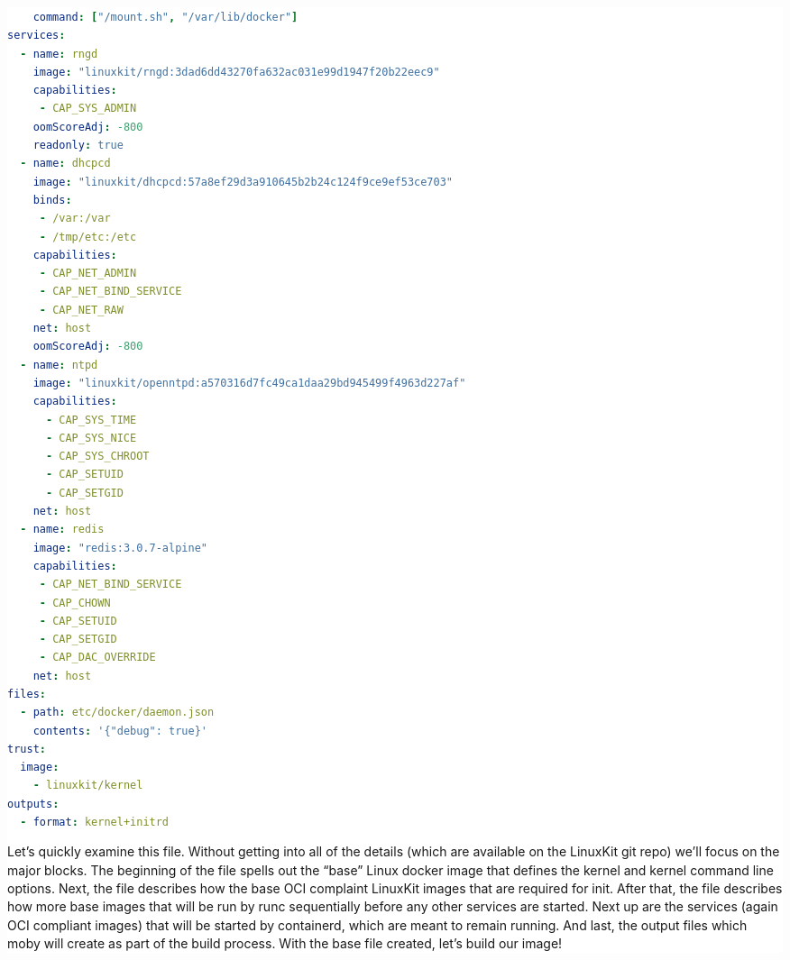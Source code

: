 ````yaml
    command: ["/mount.sh", "/var/lib/docker"]
services:
  - name: rngd
    image: "linuxkit/rngd:3dad6dd43270fa632ac031e99d1947f20b22eec9"
    capabilities:
     - CAP_SYS_ADMIN
    oomScoreAdj: -800
    readonly: true
  - name: dhcpcd
    image: "linuxkit/dhcpcd:57a8ef29d3a910645b2b24c124f9ce9ef53ce703"
    binds:
     - /var:/var
     - /tmp/etc:/etc
    capabilities:
     - CAP_NET_ADMIN
     - CAP_NET_BIND_SERVICE
     - CAP_NET_RAW
    net: host
    oomScoreAdj: -800
  - name: ntpd
    image: "linuxkit/openntpd:a570316d7fc49ca1daa29bd945499f4963d227af"
    capabilities:
      - CAP_SYS_TIME
      - CAP_SYS_NICE
      - CAP_SYS_CHROOT
      - CAP_SETUID
      - CAP_SETGID
    net: host
  - name: redis
    image: "redis:3.0.7-alpine"
    capabilities:
     - CAP_NET_BIND_SERVICE
     - CAP_CHOWN
     - CAP_SETUID
     - CAP_SETGID
     - CAP_DAC_OVERRIDE
    net: host
files:
  - path: etc/docker/daemon.json
    contents: '{"debug": true}'
trust:
  image:
    - linuxkit/kernel
outputs:
  - format: kernel+initrd
````

Let’s quickly examine this file. Without getting into all of the details (which are available on the LinuxKit git repo) we’ll focus on the major blocks. The beginning of the file spells out the “base” Linux docker image that defines the kernel and kernel command line options. Next, the file describes how the base OCI complaint LinuxKit images that are required for init. After that, the file describes how more base images that will be run by runc sequentially before any other services are started. Next up are the services (again OCI compliant images) that will be started by containerd, which are meant to remain running. And last, the output files which moby will create as part of the build process. With the base file created, let’s build our image!
